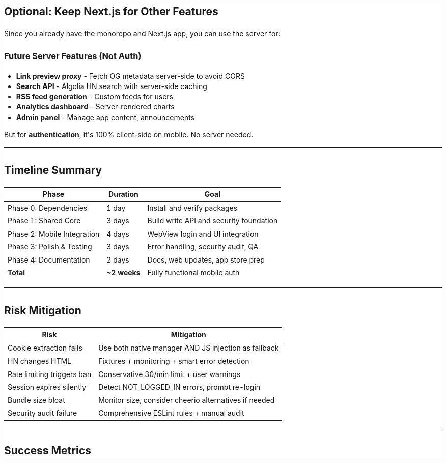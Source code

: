 ## Optional: Keep Next.js for Other Features

Since you already have the monorepo and Next.js app, you can use the server for:

### Future Server Features (Not Auth)
- **Link preview proxy** - Fetch OG metadata server-side to avoid CORS
- **Search API** - Algolia HN search with server-side caching
- **RSS feed generation** - Custom feeds for users
- **Analytics dashboard** - Server-rendered charts
- **Admin panel** - Manage app content, announcements

But for **authentication**, it's 100% client-side on mobile. No server needed.

---

## Timeline Summary

| Phase | Duration | Goal |
|-------|----------|------|
| Phase 0: Dependencies | 1 day | Install and verify packages |
| Phase 1: Shared Core | 3 days | Build write API and security foundation |
| Phase 2: Mobile Integration | 4 days | WebView login and UI integration |
| Phase 3: Polish & Testing | 3 days | Error handling, security audit, QA |
| Phase 4: Documentation | 2 days | Docs, web updates, app store prep |
| **Total** | **~2 weeks** | Fully functional mobile auth |

---

## Risk Mitigation

| Risk | Mitigation |
|------|-----------|
| Cookie extraction fails | Use both native manager AND JS injection as fallback |
| HN changes HTML | Fixtures + monitoring + smart error detection |
| Rate limiting triggers ban | Conservative 30/min limit + user warnings |
| Session expires silently | Detect NOT_LOGGED_IN errors, prompt re-login |
| Bundle size bloat | Monitor size, consider cheerio alternatives if needed |
| Security audit failure | Comprehensive ESLint rules + manual audit |

---

## Success Metrics
